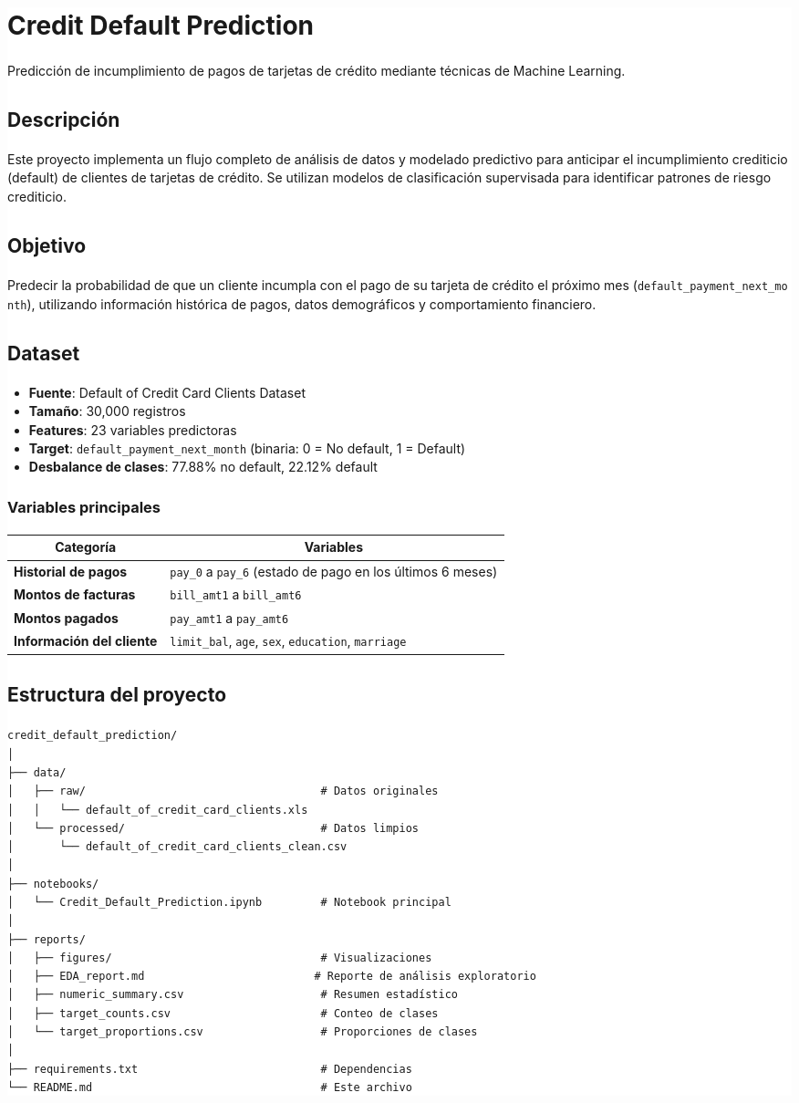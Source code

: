 # Credit Default Prediction 

Predicción de incumplimiento de pagos de tarjetas de crédito mediante técnicas de Machine Learning.

## Descripción

Este proyecto implementa un flujo completo de análisis de datos y modelado predictivo para anticipar el incumplimiento crediticio (default) de clientes de tarjetas de crédito. Se utilizan modelos de clasificación supervisada para identificar patrones de riesgo crediticio.

## Objetivo

Predecir la probabilidad de que un cliente incumpla con el pago de su tarjeta de crédito el próximo mes (`default_payment_next_month`), utilizando información histórica de pagos, datos demográficos y comportamiento financiero.

## Dataset

- **Fuente**: Default of Credit Card Clients Dataset
- **Tamaño**: 30,000 registros
- **Features**: 23 variables predictoras
- **Target**: `default_payment_next_month` (binaria: 0 = No default, 1 = Default)
- **Desbalance de clases**: 77.88% no default, 22.12% default

### Variables principales

| Categoría | Variables |
|-----------|-----------|
| **Historial de pagos** | `pay_0` a `pay_6` (estado de pago en los últimos 6 meses) |
| **Montos de facturas** | `bill_amt1` a `bill_amt6` |
| **Montos pagados** | `pay_amt1` a `pay_amt6` |
| **Información del cliente** | `limit_bal`, `age`, `sex`, `education`, `marriage` |

## Estructura del proyecto

```
credit_default_prediction/
│
├── data/
│   ├── raw/                                    # Datos originales
│   │   └── default_of_credit_card_clients.xls
│   └── processed/                              # Datos limpios
│       └── default_of_credit_card_clients_clean.csv
│
├── notebooks/
│   └── Credit_Default_Prediction.ipynb         # Notebook principal
│
├── reports/
│   ├── figures/                                # Visualizaciones
│   ├── EDA_report.md                          # Reporte de análisis exploratorio
│   ├── numeric_summary.csv                     # Resumen estadístico
│   ├── target_counts.csv                       # Conteo de clases
│   └── target_proportions.csv                  # Proporciones de clases
│
├── requirements.txt                            # Dependencias
└── README.md                                   # Este archivo
```
